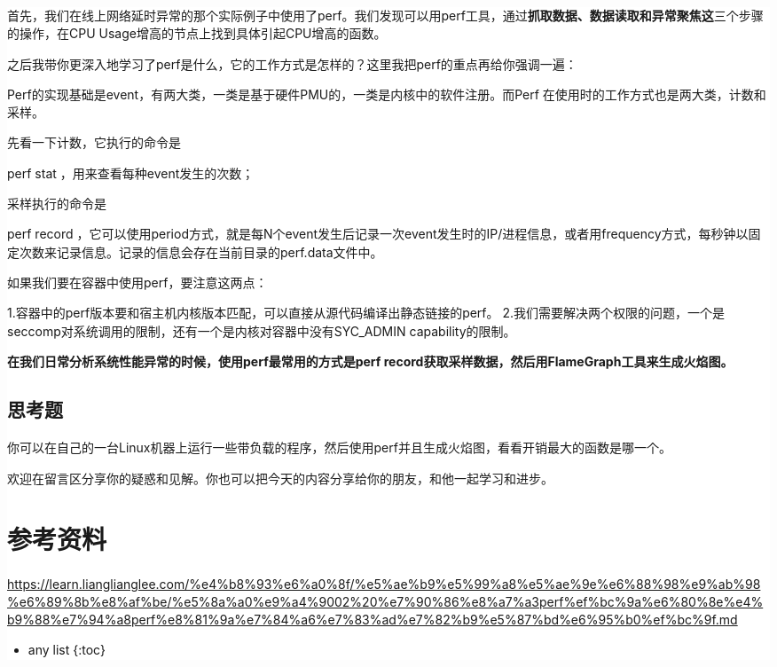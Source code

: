 首先，我们在线上网络延时异常的那个实际例子中使用了perf。我们发现可以用perf工具，通过**抓取数据、数据读取和异常聚焦这**三个步骤的操作，在CPU Usage增高的节点上找到具体引起CPU增高的函数。

之后我带你更深入地学习了perf是什么，它的工作方式是怎样的？这里我把perf的重点再给你强调一遍：

Perf的实现基础是event，有两大类，一类是基于硬件PMU的，一类是内核中的软件注册。而Perf 在使用时的工作方式也是两大类，计数和采样。

先看一下计数，它执行的命令是

perf stat
，用来查看每种event发生的次数；

采样执行的命令是

perf record
，它可以使用period方式，就是每N个event发生后记录一次event发生时的IP/进程信息，或者用frequency方式，每秒钟以固定次数来记录信息。记录的信息会存在当前目录的perf.data文件中。

如果我们要在容器中使用perf，要注意这两点：

1.容器中的perf版本要和宿主机内核版本匹配，可以直接从源代码编译出静态链接的perf。 2.我们需要解决两个权限的问题，一个是seccomp对系统调用的限制，还有一个是内核对容器中没有SYC_ADMIN capability的限制。

**在我们日常分析系统性能异常的时候，使用perf最常用的方式是perf record获取采样数据，然后用FlameGraph工具来生成火焰图。**

## 思考题

你可以在自己的一台Linux机器上运行一些带负载的程序，然后使用perf并且生成火焰图，看看开销最大的函数是哪一个。

欢迎在留言区分享你的疑惑和见解。你也可以把今天的内容分享给你的朋友，和他一起学习和进步。




# 参考资料

https://learn.lianglianglee.com/%e4%b8%93%e6%a0%8f/%e5%ae%b9%e5%99%a8%e5%ae%9e%e6%88%98%e9%ab%98%e6%89%8b%e8%af%be/%e5%8a%a0%e9%a4%9002%20%e7%90%86%e8%a7%a3perf%ef%bc%9a%e6%80%8e%e4%b9%88%e7%94%a8perf%e8%81%9a%e7%84%a6%e7%83%ad%e7%82%b9%e5%87%bd%e6%95%b0%ef%bc%9f.md

* any list
{:toc}
